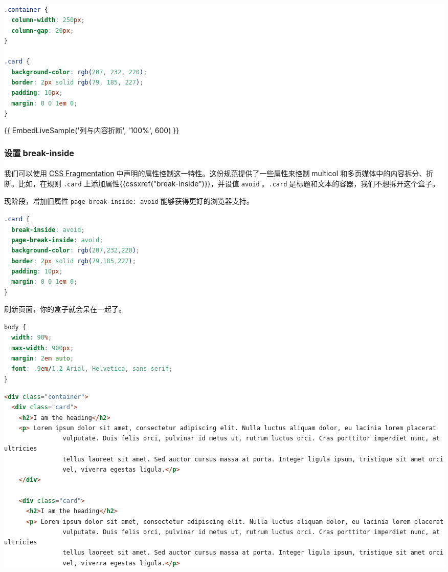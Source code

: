 ```css
.container {
  column-width: 250px;
  column-gap: 20px;
}

.card {
  background-color: rgb(207, 232, 220);
  border: 2px solid rgb(79, 185, 227);
  padding: 10px;
  margin: 0 0 1em 0;
}
```

{{ EmbedLiveSample('列与内容折断', '100%', 600) }}

### 设置 break-inside

我们可以使用 [CSS Fragmentation](/zh-CN/docs/Web/CSS/CSS_fragmentation) 中声明的属性控制这一特性。这份规范提供了一些属性来控制 multicol 和多页媒体中的内容拆分、折断。比如，在规则 `.card` 上添加属性{{cssxref("break-inside")}}，并设值 `avoid` 。`.card` 是标题和文本的容器，我们不想拆开这个盒子。

现阶段，增加旧属性 `page-break-inside: avoid` 能够获得更好的浏览器支持。

```css
.card {
  break-inside: avoid;
  page-break-inside: avoid;
  background-color: rgb(207,232,220);
  border: 2px solid rgb(79,185,227);
  padding: 10px;
  margin: 0 0 1em 0;
}
```

刷新页面，你的盒子就会呆在一起了。

```css hidden
body {
  width: 90%;
  max-width: 900px;
  margin: 2em auto;
  font: .9em/1.2 Arial, Helvetica, sans-serif;
}
```

```html hidden
<div class="container">
  <div class="card">
    <h2>I am the heading</h2>
    <p> Lorem ipsum dolor sit amet, consectetur adipiscing elit. Nulla luctus aliquam dolor, eu lacinia lorem placerat
                vulputate. Duis felis orci, pulvinar id metus ut, rutrum luctus orci. Cras porttitor imperdiet nunc, at ultricies
                tellus laoreet sit amet. Sed auctor cursus massa at porta. Integer ligula ipsum, tristique sit amet orci
                vel, viverra egestas ligula.</p>
    </div>

    <div class="card">
      <h2>I am the heading</h2>
      <p> Lorem ipsum dolor sit amet, consectetur adipiscing elit. Nulla luctus aliquam dolor, eu lacinia lorem placerat
                vulputate. Duis felis orci, pulvinar id metus ut, rutrum luctus orci. Cras porttitor imperdiet nunc, at ultricies
                tellus laoreet sit amet. Sed auctor cursus massa at porta. Integer ligula ipsum, tristique sit amet orci
                vel, viverra egestas ligula.</p>
```